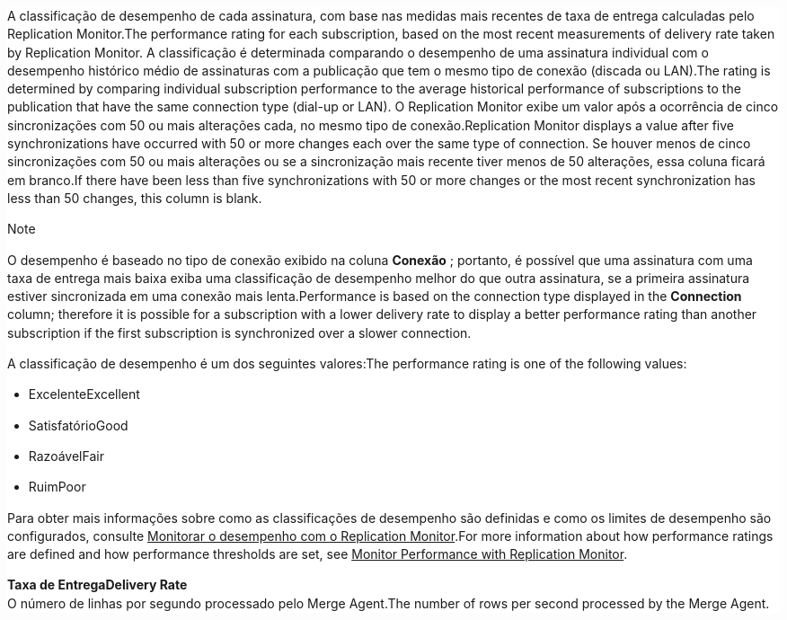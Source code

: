  <span data-ttu-id="04ebe-150">A classificação de desempenho de cada assinatura, com base nas medidas mais recentes de taxa de entrega calculadas pelo Replication Monitor.</span><span class="sxs-lookup"><span data-stu-id="04ebe-150">The performance rating for each subscription, based on the most recent measurements of delivery rate taken by Replication Monitor.</span></span> <span data-ttu-id="04ebe-151">A classificação é determinada comparando o desempenho de uma assinatura individual com o desempenho histórico médio de assinaturas com a publicação que tem o mesmo tipo de conexão (discada ou LAN).</span><span class="sxs-lookup"><span data-stu-id="04ebe-151">The rating is determined by comparing individual subscription performance to the average historical performance of subscriptions to the publication that have the same connection type (dial-up or LAN).</span></span> <span data-ttu-id="04ebe-152">O Replication Monitor exibe um valor após a ocorrência de cinco sincronizações com 50 ou mais alterações cada, no mesmo tipo de conexão.</span><span class="sxs-lookup"><span data-stu-id="04ebe-152">Replication Monitor displays a value after five synchronizations have occurred with 50 or more changes each over the same type of connection.</span></span> <span data-ttu-id="04ebe-153">Se houver menos de cinco sincronizações com 50 ou mais alterações ou se a sincronização mais recente tiver menos de 50 alterações, essa coluna ficará em branco.</span><span class="sxs-lookup"><span data-stu-id="04ebe-153">If there have been less than five synchronizations with 50 or more changes or the most recent synchronization has less than 50 changes, this column is blank.</span></span>  
  
> [!NOTE]  
>  <span data-ttu-id="04ebe-154">O desempenho é baseado no tipo de conexão exibido na coluna **Conexão** ; portanto, é possível que uma assinatura com uma taxa de entrega mais baixa exiba uma classificação de desempenho melhor do que outra assinatura, se a primeira assinatura estiver sincronizada em uma conexão mais lenta.</span><span class="sxs-lookup"><span data-stu-id="04ebe-154">Performance is based on the connection type displayed in the **Connection** column; therefore it is possible for a subscription with a lower delivery rate to display a better performance rating than another subscription if the first subscription is synchronized over a slower connection.</span></span>  
  
 <span data-ttu-id="04ebe-155">A classificação de desempenho é um dos seguintes valores:</span><span class="sxs-lookup"><span data-stu-id="04ebe-155">The performance rating is one of the following values:</span></span>  
  
-   <span data-ttu-id="04ebe-156">Excelente</span><span class="sxs-lookup"><span data-stu-id="04ebe-156">Excellent</span></span>  
  
-   <span data-ttu-id="04ebe-157">Satisfatório</span><span class="sxs-lookup"><span data-stu-id="04ebe-157">Good</span></span>  
  
-   <span data-ttu-id="04ebe-158">Razoável</span><span class="sxs-lookup"><span data-stu-id="04ebe-158">Fair</span></span>  
  
-   <span data-ttu-id="04ebe-159">Ruim</span><span class="sxs-lookup"><span data-stu-id="04ebe-159">Poor</span></span>  
  
 <span data-ttu-id="04ebe-160">Para obter mais informações sobre como as classificações de desempenho são definidas e como os limites de desempenho são configurados, consulte [Monitorar o desempenho com o Replication Monitor](monitor/monitor-performance-with-replication-monitor.md).</span><span class="sxs-lookup"><span data-stu-id="04ebe-160">For more information about how performance ratings are defined and how performance thresholds are set, see [Monitor Performance with Replication Monitor](monitor/monitor-performance-with-replication-monitor.md).</span></span>  
  
 <span data-ttu-id="04ebe-161">**Taxa de Entrega**</span><span class="sxs-lookup"><span data-stu-id="04ebe-161">**Delivery Rate**</span></span>  
 <span data-ttu-id="04ebe-162">O número de linhas por segundo processado pelo Merge Agent.</span><span class="sxs-lookup"><span data-stu-id="04ebe-162">The number of rows per second processed by the Merge Agent.</span></span>  
  